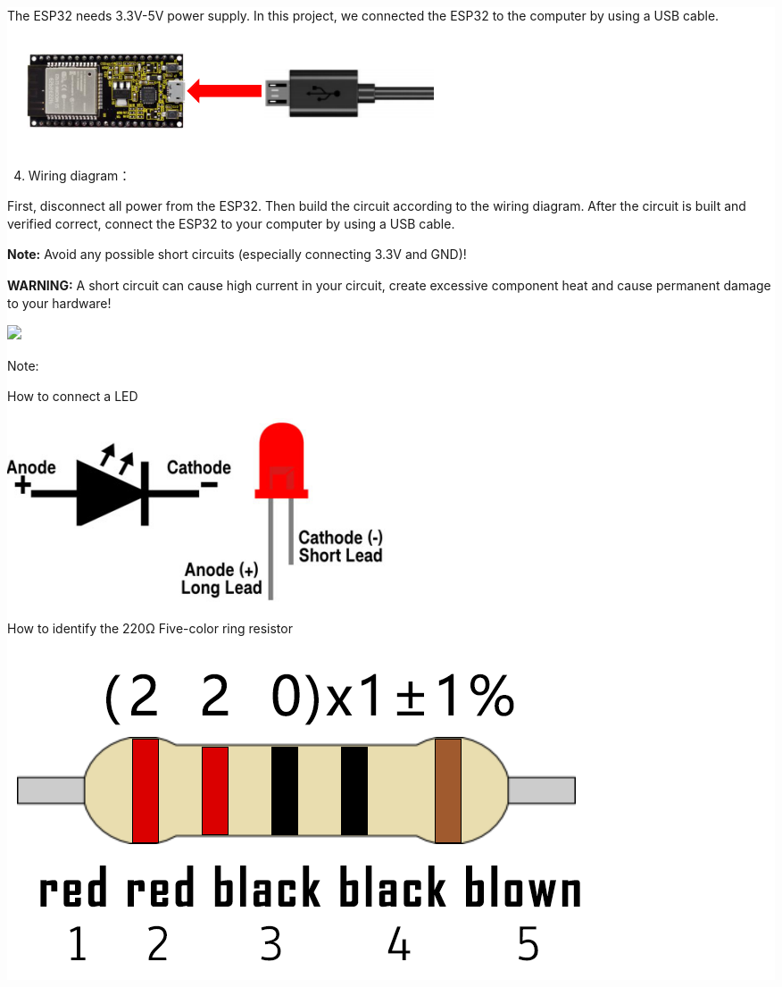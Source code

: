 The ESP32 needs 3.3V-5V power supply. In this project, we connected the ESP32 to the computer by using a USB cable.

![](./media/image-20231109134002211-1699508625541-111-1699513728375-34.png)

4. Wiring diagram：

First, disconnect all power from the ESP32. Then build the circuit according to the wiring diagram. After the circuit is built and verified correct, connect the ESP32 to your computer by using a USB cable.

**Note:** Avoid any possible short circuits (especially connecting 3.3V and GND)\!

**WARNING:** A short circuit can cause high current in your circuit, create excessive component heat and cause permanent damage to your hardware\!

![](/media/0735997593c8858ad6441d8e9867206f.png)

Note:

How to connect a LED

![](./media/42ff6f405dfa128593827de5aa03e94b-1699508625541-113-1699513728375-36.png)

How to identify the 220Ω Five-color ring resistor

![](./media/55c0199544e9819328f6d5778f10d7d0-1699508625541-101-1699513728375-25.png)
